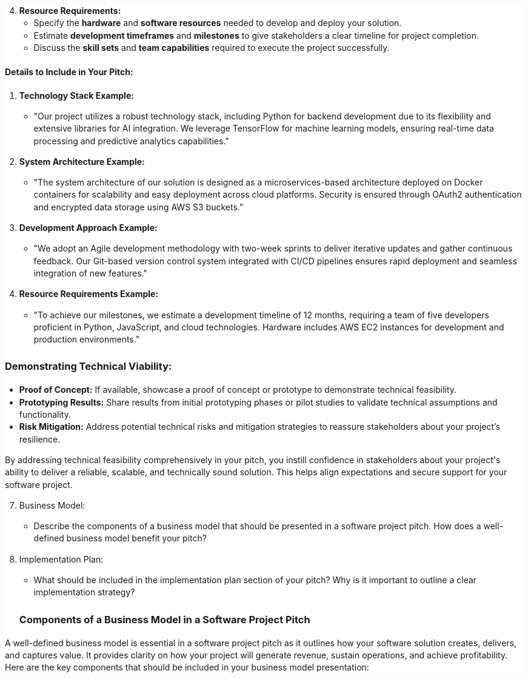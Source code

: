 4. **Resource Requirements:**
   - Specify the **hardware** and **software resources** needed to develop and deploy your solution.
   - Estimate **development timeframes** and **milestones** to give stakeholders a clear timeline for project completion.
   - Discuss the **skill sets** and **team capabilities** required to execute the project successfully.

#### Details to Include in Your Pitch:

1. **Technology Stack Example:**
   - "Our project utilizes a robust technology stack, including Python for backend development due to its flexibility and extensive libraries for AI integration. We leverage TensorFlow for machine learning models, ensuring real-time data processing and predictive analytics capabilities."

2. **System Architecture Example:**
   - "The system architecture of our solution is designed as a microservices-based architecture deployed on Docker containers for scalability and easy deployment across cloud platforms. Security is ensured through OAuth2 authentication and encrypted data storage using AWS S3 buckets."

3. **Development Approach Example:**
   - "We adopt an Agile development methodology with two-week sprints to deliver iterative updates and gather continuous feedback. Our Git-based version control system integrated with CI/CD pipelines ensures rapid deployment and seamless integration of new features."

4. **Resource Requirements Example:**
   - "To achieve our milestones, we estimate a development timeline of 12 months, requiring a team of five developers proficient in Python, JavaScript, and cloud technologies. Hardware includes AWS EC2 instances for development and production environments."

### Demonstrating Technical Viability:

- **Proof of Concept:** If available, showcase a proof of concept or prototype to demonstrate technical feasibility.
- **Prototyping Results:** Share results from initial prototyping phases or pilot studies to validate technical assumptions and functionality.
- **Risk Mitigation:** Address potential technical risks and mitigation strategies to reassure stakeholders about your project’s resilience.

By addressing technical feasibility comprehensively in your pitch, you instill confidence in stakeholders about your project's ability to deliver a reliable, scalable, and technically sound solution. This helps align expectations and secure support for your software project.

7. Business Model:
   - Describe the components of a business model that should be presented in a software project pitch. How does a well-defined business model benefit your pitch?

8. Implementation Plan:
   - What should be included in the implementation plan section of your pitch? Why is it important to outline a clear implementation strategy?

   ### Components of a Business Model in a Software Project Pitch

A well-defined business model is essential in a software project pitch as it outlines how your software solution creates, delivers, and captures value. It provides clarity on how your project will generate revenue, sustain operations, and achieve profitability. Here are the key components that should be included in your business model presentation:
